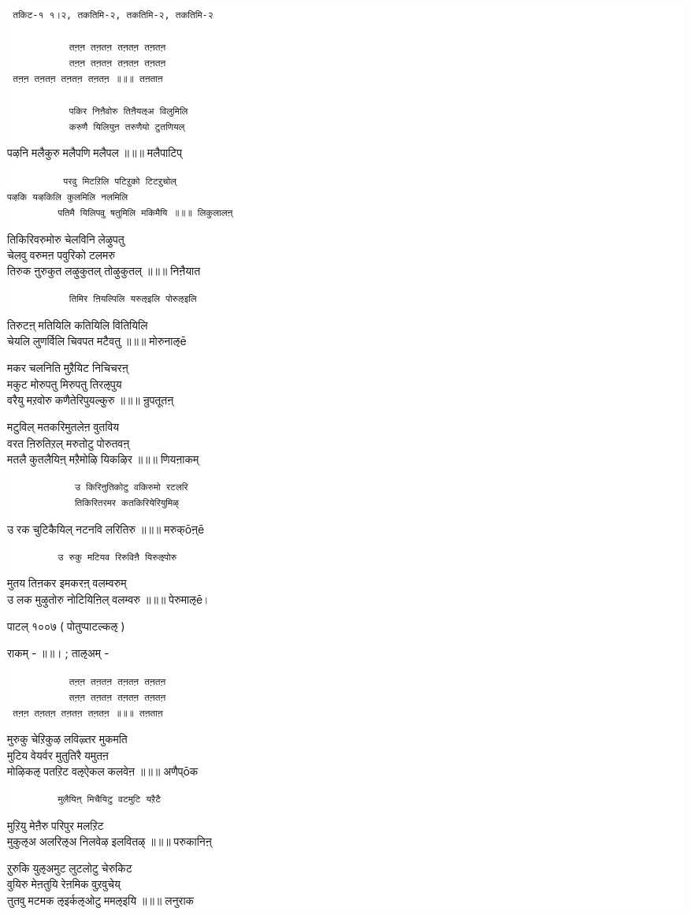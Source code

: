      तकिट-१ १।२, तकतिमि-२, तकतिमि-२, तकतिमि-२   
    
               तऩऩ तऩतऩ तऩतऩ तऩतऩ   
               तऩऩ तऩतऩ तऩतऩ तऩतऩ   
     तऩऩ तऩतऩ तऩतऩ तऩतऩ ॥॥॥ तऩताऩ 

               पकिर निऩैवोरु तिऩैयऌअ विलुमिलि   
               करुणै यिलियुऩ तरुणैयो टुतणियल्   
 पऴनि मलैकुरु मलैपणि मलैपल ॥॥॥ मलैपाटिप्   
    
              परवु मिटऱिलि पटिऱुको टिटऱुचोल्   
    पऴकि यऴकिलि कुलमिलि नलमिलि   
             पतिमै यिलिपवु षतुमिलि मकिमैयि ॥॥॥ लिकुलालऩ्   
    
 तिकिरिवरुमोरु चेलविनि लेऴुपतु   
  चेलवु वरुमऩ पवुरिको टलमरु   
     तिरुक ऩुरुकुत लऴुकुतल् तोऴुकुतल् ॥॥॥ निऩैयात   
    
               तिमिर ऩियल्पिलि यरुऌइलि पोरुऌइलि   
 तिरुटऩ् मतियिलि कतियिलि वितियिलि   
 चेयलि लुणर्विलि चिवपत मटैवतु ॥॥॥ मोरुनाऌē   
    
  मकर चलनिति मुऱैयिट निचिचरऩ्   
               मकुट मोरुपतु मिरुपतु तिरऌपुय   
          वरैयु मऱवोरु कणैतेरिपुयल्कुरु ॥॥॥ न्रुपतूतऩ्   
    
  मटुविल् मतकरिमुतलेऩ वुतविय   
                वरत ऩिरुतिऱल् मरुतोटु पोरुतवऩ्   
           मतलै कुतलैयिऩ् मऱैमोऴि यिकऴिर ॥॥॥ णियऩाकम्   
    
                उ किरिऩुतिकोटु वकिरुमो रटलरि  
                तिकिरितरमर कतकिरियेरियुमिऴ्   
   उ रक चुटिकैयिल् नटनवि लरितिरु ॥॥॥ मरुक्ōऩ्ē   
    
             उ रुकु मटियव रिरुविऩै यिरुऌपोरु   
  मुतय तिऩकर इमकरऩ् वलम्वरुम्   
           उ लक मुऴुतोरु नोटियिऩिल् वलम्वरु ॥॥॥ पेरुमाऌē। 

 पाटल् १००७ ( पोतुप्पाटल्कऌ )   
    
   राकम् - ॥॥। ; ताऌअम् -   
    
               तऩऩ तऩतऩ तऩतऩ तऩतऩ   
               तऩऩ तऩतऩ तऩतऩ तऩतऩ   
     तऩऩ तऩतऩ तऩतऩ तऩतऩ ॥॥॥ तऩताऩ 

  मुरुकु चेऱिकुऴ लविऴ्तर मुकमति   
  मुटिय वेयर्वर मुतुतिरै यमुतऩ   
   मोऴिकऌ पतऱिट वऌऐकल कलवेऩ ॥॥॥ अणैप्ōक   
    
             मुलैयिऩ् मिचैयिटु वटमुटि यऱैटै   
  मुऱियु मेऩैरु परिपुर मलऱिट   
      मुकुऌअ अलरिऌअ निलवेऴ इलवितऴ् ॥॥॥ परुकानिऩ्   
    
 ऱुरुकि युऌअमुट लुटलोटु चेरुकिट   
            वुयिरु मेऩतुयि रेऩमिक वुऱवुचेय्   
  तुतवु मटमक ऌइर्कऌओटु ममऌइयि ॥॥॥ लनुराक   
    